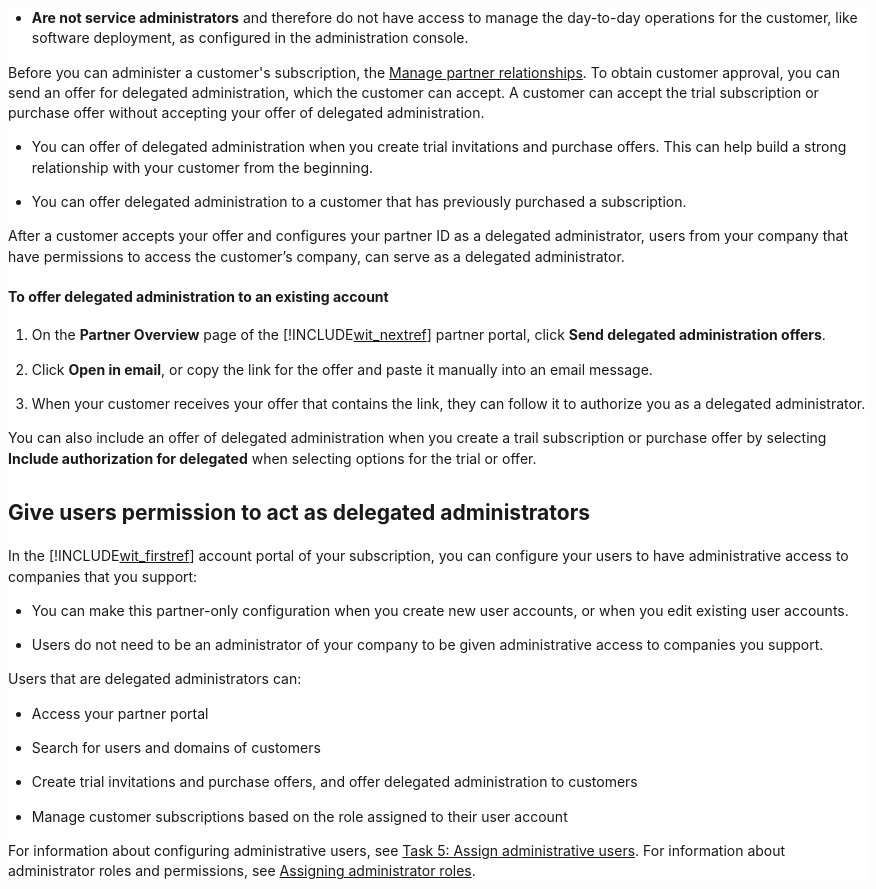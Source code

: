 -   **Are not service administrators** and therefore do not have access to manage the day-to-day operations for the customer, like software deployment, as configured in the administration console.

Before you can administer a customer's subscription, the [Manage partner relationships](maintain-microsoft-intune.md#BKMK_ManagePartners). To obtain customer approval, you can send an offer for delegated administration, which the customer can accept. A customer can accept the trial subscription or purchase offer without accepting your offer of delegated administration.

-   You can offer of delegated administration when you create trial invitations and purchase offers. This can help build a strong relationship with your customer from the beginning.

-   You can offer delegated administration to a customer that has previously purchased a subscription.

After a customer accepts your offer and configures your partner ID as a delegated administrator, users from your company that have permissions to access the customer’s company, can serve as a delegated administrator.

#### To offer delegated administration to an existing account

1.  On the **Partner Overview** page of the [!INCLUDE[wit_nextref](./includes/wit_nextref_md.md)] partner portal, click **Send delegated administration offers**.

2.  Click **Open in email**, or copy the link for the offer and paste it manually into an email message.

3.  When your customer receives your offer that contains the link, they can follow it to authorize you as a delegated administrator.

You can also include an offer of delegated administration when you create a trail subscription or purchase offer by selecting **Include authorization for delegated** when selecting options for the trial or offer.

## <a name="BKMK_AssignDelAdmin"></a>Give users permission to act as delegated administrators
In the [!INCLUDE[wit_firstref](./includes/wit_firstref_md.md)] account portal of your subscription, you can configure your users to have administrative access to companies that you support:

-   You can make this partner-only configuration when you create new user accounts, or when you edit existing user accounts.

-   Users do not need to be an administrator of your company to be given administrative access to companies you support.

Users that are delegated administrators can:

-   Access your partner portal

-   Search for users and domains of customers

-   Create trial invitations and purchase offers, and offer delegated administration to customers

-   Manage customer subscriptions based on the role assigned to their user account

For information about configuring administrative users, see [Task 5: Assign administrative users](get-started-with-a-paid-subscription-to-microsoft-intune.md#BKMK_AssignAdmins). For information about administrator roles and permissions, see [Assigning administrator roles](http://technet.microsoft.com/library/hh967622).
